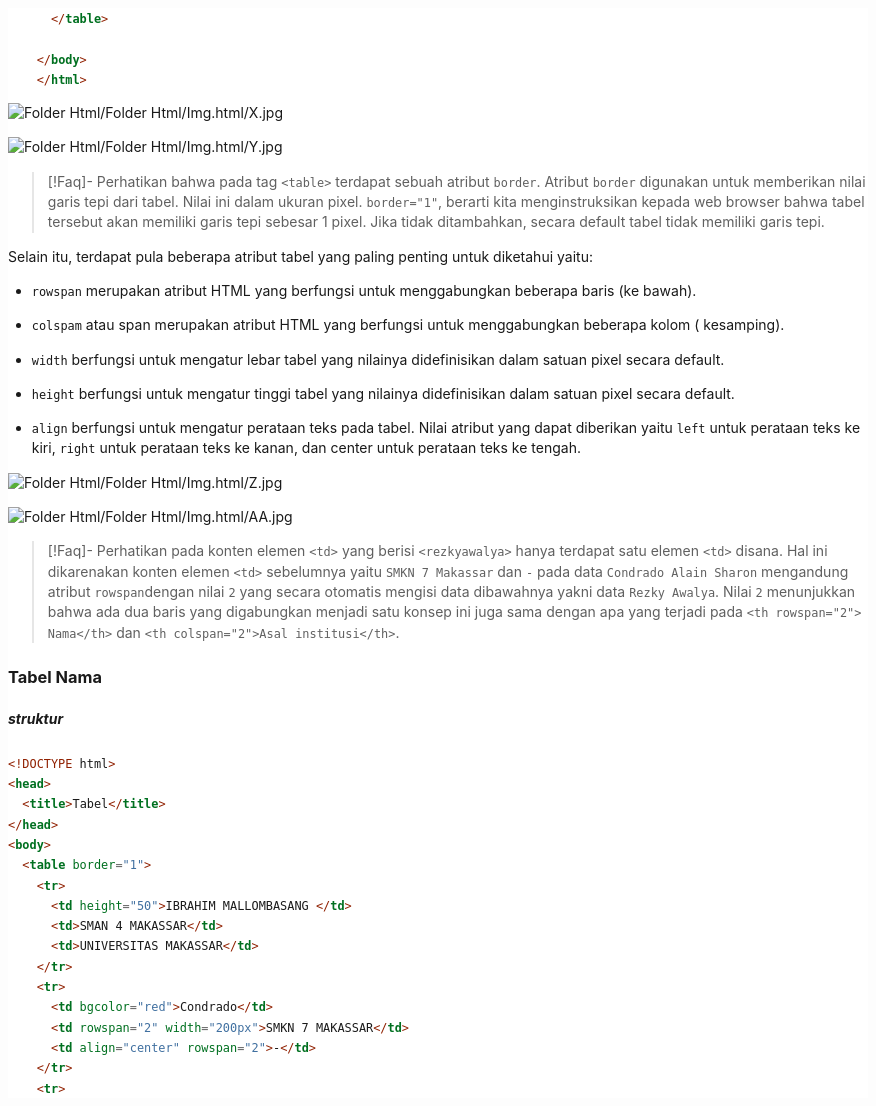 ```html
      </table>
    
    </body>
    </html>
```

![Folder Html/Folder Html/Img.html/X.jpg](Img.html/X.jpg)


![Folder Html/Folder Html/Img.html/Y.jpg](Img.html/Y.jpg)


>[!Faq]- Perhatikan bahwa pada tag `<table>` terdapat sebuah atribut `border`. Atribut `border` digunakan untuk memberikan nilai garis tepi dari tabel. Nilai ini dalam ukuran pixel. `border="1"`, berarti kita menginstruksikan kepada web browser bahwa tabel tersebut akan memiliki garis tepi sebesar 1 pixel. Jika tidak ditambahkan, secara default tabel tidak memiliki garis tepi.

Selain itu, terdapat pula beberapa atribut tabel yang paling penting untuk diketahui yaitu: 

- `rowspan` merupakan atribut HTML yang berfungsi untuk menggabungkan beberapa baris (ke bawah).

- `colspam` atau span merupakan atribut HTML yang berfungsi untuk menggabungkan beberapa kolom ( kesamping). 

- `width` berfungsi untuk mengatur lebar tabel yang nilainya didefinisikan dalam satuan pixel secara default.

- `height` berfungsi untuk mengatur tinggi tabel yang nilainya didefinisikan dalam satuan pixel secara default.

- `align` berfungsi untuk mengatur perataan teks pada tabel. Nilai atribut yang dapat diberikan yaitu `left` untuk perataan teks ke kiri, `right` untuk perataan teks ke kanan, dan center untuk perataan teks ke tengah.

![Folder Html/Folder Html/Img.html/Z.jpg](Img.html/Z.jpg)


![Folder Html/Folder Html/Img.html/AA.jpg](Img.html/AA.jpg)


>[!Faq]-  Perhatikan pada konten elemen `<td>` yang berisi `<rezkyawalya>` hanya terdapat satu elemen `<td>` disana. Hal ini dikarenakan konten elemen `<td>` sebelumnya yaitu `SMKN 7 Makassar` dan `-` pada data `Condrado Alain Sharon` mengandung atribut `rowspan`dengan nilai `2` yang secara otomatis mengisi data dibawahnya yakni data `Rezky Awalya`. Nilai `2`
 menunjukkan bahwa ada dua baris yang digabungkan menjadi satu konsep ini juga sama dengan apa yang terjadi pada `<th rowspan="2">Nama</th>` dan `<th colspan="2">Asal institusi</th>`.

### Tabel Nama
##### struktur
```html
<!DOCTYPE html>
<head>
  <title>Tabel</title>
</head>
<body>
  <table border="1">
    <tr>
      <td height="50">IBRAHIM MALLOMBASANG </td>
      <td>SMAN 4 MAKASSAR</td>
      <td>UNIVERSITAS MAKASSAR</td>
    </tr>
    <tr>
      <td bgcolor="red">Condrado</td>
      <td rowspan="2" width="200px">SMKN 7 MAKASSAR</td>
      <td align="center" rowspan="2">-</td>
    </tr>
    <tr>
```
